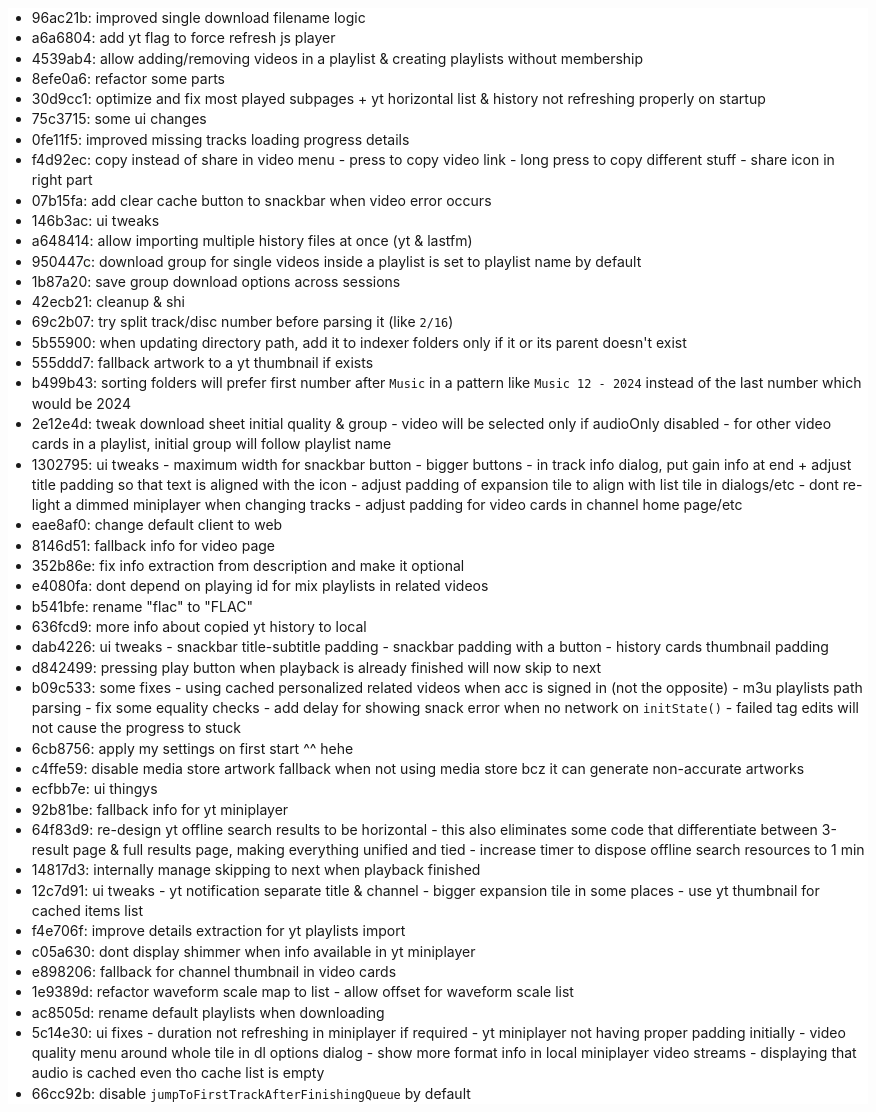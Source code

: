    - 96ac21b: improved single download filename logic
   - a6a6804: add yt flag to force refresh js player
   - 4539ab4: allow adding/removing videos in a playlist & creating playlists without membership
   - 8efe0a6: refactor some parts
   - 30d9cc1: optimize and fix most played subpages + yt horizontal list & history not refreshing properly on startup
   - 75c3715: some ui changes
   - 0fe11f5: improved missing tracks loading progress details
   - f4d92ec: copy instead of share in video menu - press to copy video link - long press to copy different stuff - share icon in right part
   - 07b15fa: add clear cache button to snackbar when video error occurs
   - 146b3ac: ui tweaks
   - a648414: allow importing multiple history files at once (yt & lastfm)
   - 950447c: download group for single videos inside a playlist is set to playlist name by default
   - 1b87a20: save group download options across sessions
   - 42ecb21: cleanup & shi
   - 69c2b07: try split track/disc number before parsing it (like `2/16`)
   - 5b55900: when updating directory path, add it to indexer folders only if it or its parent doesn't exist
   - 555ddd7: fallback artwork to a yt thumbnail if exists
   - b499b43: sorting folders will prefer first number after `Music` in a pattern like `Music 12 - 2024` instead of the last number which would be 2024
   - 2e12e4d: tweak download sheet initial quality & group - video will be selected only if audioOnly disabled - for other video cards in a playlist, initial group will follow playlist name
   - 1302795: ui tweaks - maximum width for snackbar button - bigger buttons - in track info dialog, put gain info at end + adjust title padding so that text is aligned with the icon - adjust padding of expansion tile to align with list tile in dialogs/etc - dont re-light a dimmed miniplayer when changing tracks - adjust padding for video cards in channel home page/etc
   - eae8af0: change default client to web
   - 8146d51: fallback info for video page
   - 352b86e: fix info extraction from description and make it optional
   - e4080fa: dont depend on playing id for mix playlists in related videos
   - b541bfe: rename "flac" to "FLAC"
   - 636fcd9: more info about copied yt history to local
   - dab4226: ui tweaks - snackbar title-subtitle padding - snackbar padding with a button - history cards thumbnail padding
   - d842499: pressing play button when playback is already finished will now skip to next
   - b09c533: some fixes - using cached personalized related videos when acc is signed in (not the opposite) - m3u playlists path parsing - fix some equality checks - add delay for showing snack error when no network on `initState()` - failed tag edits will not cause the progress to stuck
   - 6cb8756: apply my settings on first start ^^ hehe
   - c4ffe59: disable media store artwork fallback when not using media store bcz it can generate non-accurate artworks
   - ecfbb7e: ui thingys
   - 92b81be: fallback info for yt miniplayer
   - 64f83d9: re-design yt offline search results to be horizontal - this also eliminates some code that differentiate between 3-result page & full results page, making everything unified and tied - increase timer to dispose offline search resources to 1 min
   - 14817d3: internally manage skipping to next when playback finished
   - 12c7d91: ui tweaks - yt notification separate title & channel - bigger expansion tile in some places - use yt thumbnail for cached items list
   - f4e706f: improve details extraction for yt playlists import
   - c05a630: dont display shimmer when info available in yt miniplayer
   - e898206: fallback for channel thumbnail in video cards
   - 1e9389d: refactor waveform scale map to list - allow offset for waveform scale list
   - ac8505d: rename default playlists when downloading
   - 5c14e30: ui fixes - duration not refreshing in miniplayer if required - yt miniplayer not having proper padding initially - video quality menu around whole tile in dl options dialog - show more format info in local miniplayer video streams - displaying that audio is cached even tho cache list is empty
   - 66cc92b: disable `jumpToFirstTrackAfterFinishingQueue` by default

